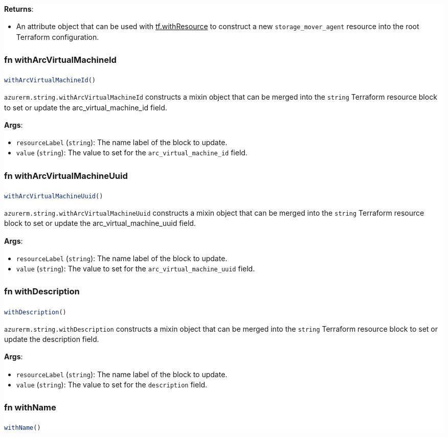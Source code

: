 **Returns**:
  - An attribute object that can be used with [tf.withResource](https://github.com/tf-libsonnet/core/tree/main/docs#fn-withresource) to construct a new `storage_mover_agent` resource into the root Terraform configuration.


### fn withArcVirtualMachineId

```ts
withArcVirtualMachineId()
```

`azurerm.string.withArcVirtualMachineId` constructs a mixin object that can be merged into the `string`
Terraform resource block to set or update the arc_virtual_machine_id field.



**Args**:
  - `resourceLabel` (`string`): The name label of the block to update.
  - `value` (`string`): The value to set for the `arc_virtual_machine_id` field.


### fn withArcVirtualMachineUuid

```ts
withArcVirtualMachineUuid()
```

`azurerm.string.withArcVirtualMachineUuid` constructs a mixin object that can be merged into the `string`
Terraform resource block to set or update the arc_virtual_machine_uuid field.



**Args**:
  - `resourceLabel` (`string`): The name label of the block to update.
  - `value` (`string`): The value to set for the `arc_virtual_machine_uuid` field.


### fn withDescription

```ts
withDescription()
```

`azurerm.string.withDescription` constructs a mixin object that can be merged into the `string`
Terraform resource block to set or update the description field.



**Args**:
  - `resourceLabel` (`string`): The name label of the block to update.
  - `value` (`string`): The value to set for the `description` field.


### fn withName

```ts
withName()
```
